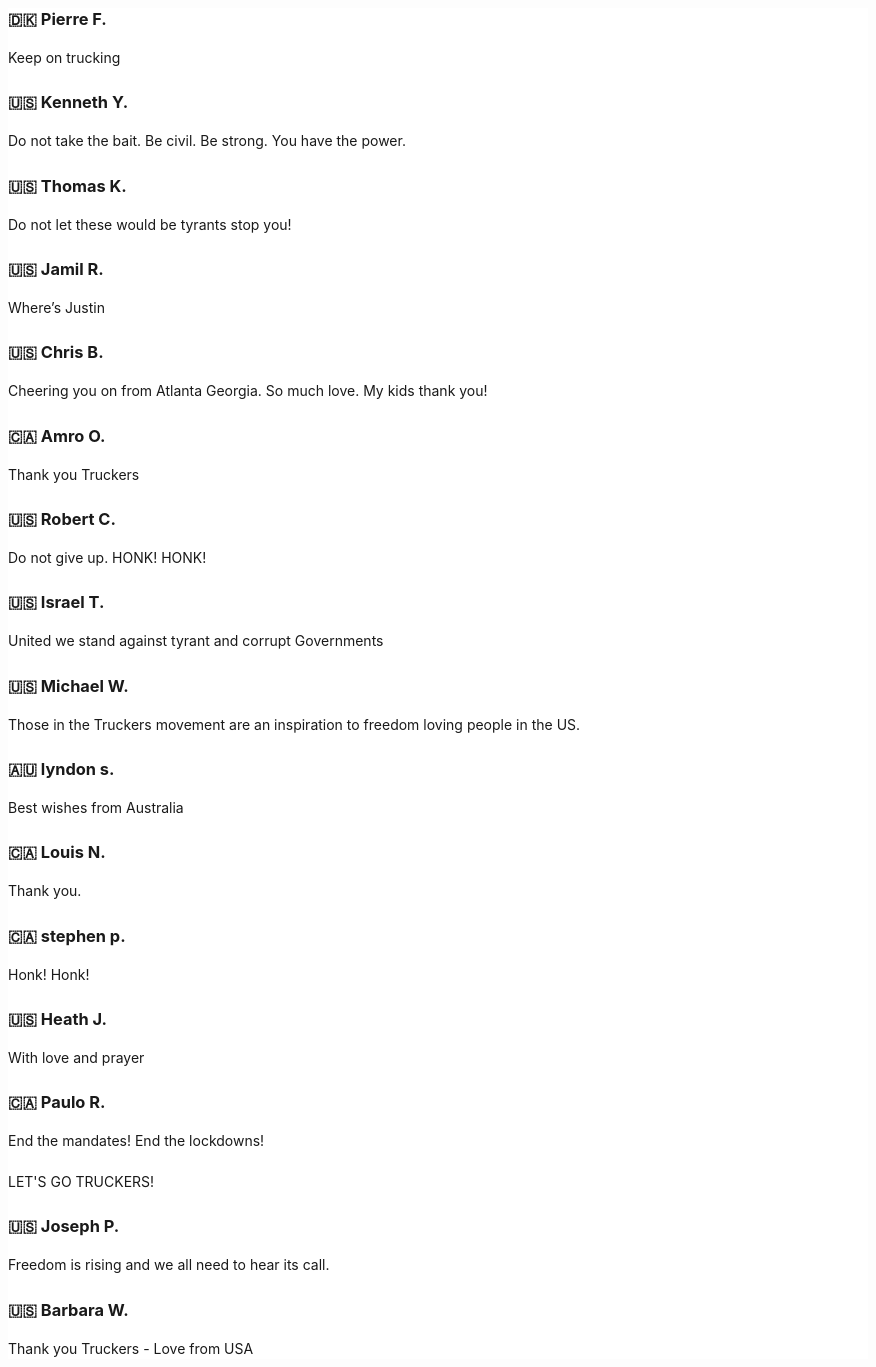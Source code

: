 ### 🇩🇰 Pierre F.
Keep on trucking

### 🇺🇸 Kenneth Y.
Do not take the bait.  Be civil.  Be strong.  You have the power.

### 🇺🇸 Thomas K.
Do not let these would be tyrants stop you!

### 🇺🇸 Jamil R.
Where’s Justin

### 🇺🇸 Chris B.
Cheering you on from Atlanta Georgia.  So much love.  My kids thank you!

### 🇨🇦 Amro  O.
Thank you Truckers

### 🇺🇸 Robert C.
Do not give up.  HONK! HONK!

### 🇺🇸 Israel T.
United we stand against tyrant and corrupt Governments

### 🇺🇸 Michael W.
Those in the Truckers movement are an inspiration to freedom loving people in the US.

### 🇦🇺 lyndon s.
Best wishes from Australia

### 🇨🇦 Louis N.
Thank you. 

### 🇨🇦 stephen p.
Honk! Honk!

### 🇺🇸 Heath  J.
With love and prayer

### 🇨🇦 Paulo R.
End the mandates! End the lockdowns!<br /><br />LET'S GO TRUCKERS!

### 🇺🇸 Joseph P.
Freedom is rising and we all need to hear its call.

### 🇺🇸 Barbara W.
Thank you Truckers - Love from USA
